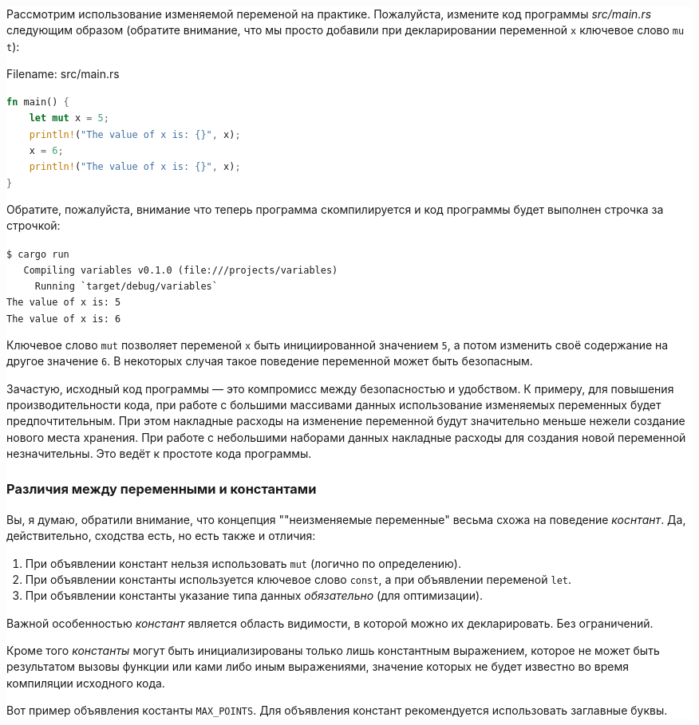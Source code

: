 Рассмотрим использование изменяемой переменой на практике. Пожалуйста, измените
код программы *src/main.rs* следующим образом (обратите внимание, что мы просто
добавили при декларировании переменной `x` ключевое слово `mut`):

<span class="filename">Filename: src/main.rs</span>

```rust
fn main() {
    let mut x = 5;
    println!("The value of x is: {}", x);
    x = 6;
    println!("The value of x is: {}", x);
}
```

Обратите, пожалуйста, внимание что теперь программа скомпилируется и код программы
будет выполнен строчка за строчкой:

```text
$ cargo run
   Compiling variables v0.1.0 (file:///projects/variables)
     Running `target/debug/variables`
The value of x is: 5
The value of x is: 6
```

Ключевое слово `mut` позволяет переменой `x` быть инициированной значением `5`,
а потом изменить своё содержание на другое значение `6`. В некоторых случая такое
поведение переменной может быть безопасным.

Зачастую, исходный код программы — это компромисс между безопасностью и удобством.
К примеру, для повышения производительности кода, при работе с большими массивами
данных использование изменяемых переменных будет предпочтительным. При этом накладные
расходы на изменение переменной будут значительно меньше нежели создание нового места
хранения. При работе с небольшими наборами данных накладные расходы для создания
новой переменной незначительны. Это ведёт к простоте кода программы.

### Различия между переменными и константами

Вы, я думаю, обратили внимание, что концепция ""неизменяемые переменные" весьма
схожа на поведение *коснтант*. Да, действительно, сходства есть, но есть также
и отличия:

1. При объявлении констант нельзя использовать `mut` (логично по определению).
2. При объявлении константы используется ключевое слово `const`, а при объявлении переменой `let`.
3. При объявлении константы указание типа данных *обязательно* (для оптимизации).

Важной особенностью *констант* является область видимости, в которой можно их декларировать.
Без ограничений.

Кроме того *константы* могут быть инициализированы только лишь константным выражением,
которое не может быть результатом вызовы функции или ками либо иным выражениями,
значение которых не будет известно во время компиляции исходного кода.

Вот пример объявления костанты `MAX_POINTS`. Для объявления констант рекомендуется
использовать заглавные буквы.
